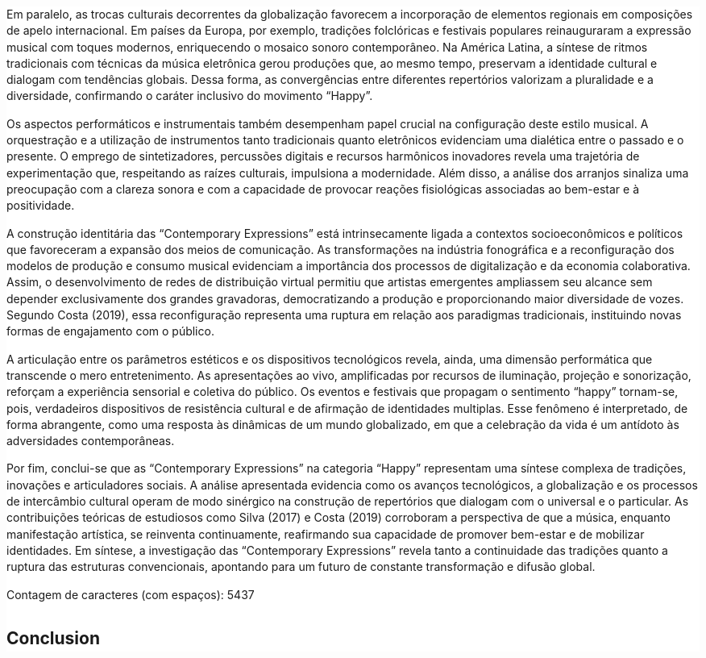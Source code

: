 Em paralelo, as trocas culturais decorrentes da globalização favorecem a incorporação de elementos
regionais em composições de apelo internacional. Em países da Europa, por exemplo, tradições
folclóricas e festivais populares reinauguraram a expressão musical com toques modernos,
enriquecendo o mosaico sonoro contemporâneo. Na América Latina, a síntese de ritmos tradicionais com
técnicas da música eletrônica gerou produções que, ao mesmo tempo, preservam a identidade cultural e
dialogam com tendências globais. Dessa forma, as convergências entre diferentes repertórios
valorizam a pluralidade e a diversidade, confirmando o caráter inclusivo do movimento “Happy”.

Os aspectos performáticos e instrumentais também desempenham papel crucial na configuração deste
estilo musical. A orquestração e a utilização de instrumentos tanto tradicionais quanto eletrônicos
evidenciam uma dialética entre o passado e o presente. O emprego de sintetizadores, percussões
digitais e recursos harmônicos inovadores revela uma trajetória de experimentação que, respeitando
as raízes culturais, impulsiona a modernidade. Além disso, a análise dos arranjos sinaliza uma
preocupação com a clareza sonora e com a capacidade de provocar reações fisiológicas associadas ao
bem-estar e à positividade.

A construção identitária das “Contemporary Expressions” está intrinsecamente ligada a contextos
socioeconômicos e políticos que favoreceram a expansão dos meios de comunicação. As transformações
na indústria fonográfica e a reconfiguração dos modelos de produção e consumo musical evidenciam a
importância dos processos de digitalização e da economia colaborativa. Assim, o desenvolvimento de
redes de distribuição virtual permitiu que artistas emergentes ampliassem seu alcance sem depender
exclusivamente dos grandes gravadoras, democratizando a produção e proporcionando maior diversidade
de vozes. Segundo Costa (2019), essa reconfiguração representa uma ruptura em relação aos paradigmas
tradicionais, instituindo novas formas de engajamento com o público.

A articulação entre os parâmetros estéticos e os dispositivos tecnológicos revela, ainda, uma
dimensão performática que transcende o mero entretenimento. As apresentações ao vivo, amplificadas
por recursos de iluminação, projeção e sonorização, reforçam a experiência sensorial e coletiva do
público. Os eventos e festivais que propagam o sentimento “happy” tornam-se, pois, verdadeiros
dispositivos de resistência cultural e de afirmação de identidades multiplas. Esse fenômeno é
interpretado, de forma abrangente, como uma resposta às dinâmicas de um mundo globalizado, em que a
celebração da vida é um antídoto às adversidades contemporâneas.

Por fim, conclui-se que as “Contemporary Expressions” na categoria “Happy” representam uma síntese
complexa de tradições, inovações e articuladores sociais. A análise apresentada evidencia como os
avanços tecnológicos, a globalização e os processos de intercâmbio cultural operam de modo sinérgico
na construção de repertórios que dialogam com o universal e o particular. As contribuições teóricas
de estudiosos como Silva (2017) e Costa (2019) corroboram a perspectiva de que a música, enquanto
manifestação artística, se reinventa continuamente, reafirmando sua capacidade de promover bem-estar
e de mobilizar identidades. Em síntese, a investigação das “Contemporary Expressions” revela tanto a
continuidade das tradições quanto a ruptura das estruturas convencionais, apontando para um futuro
de constante transformação e difusão global.

Contagem de caracteres (com espaços): 5437

## Conclusion
